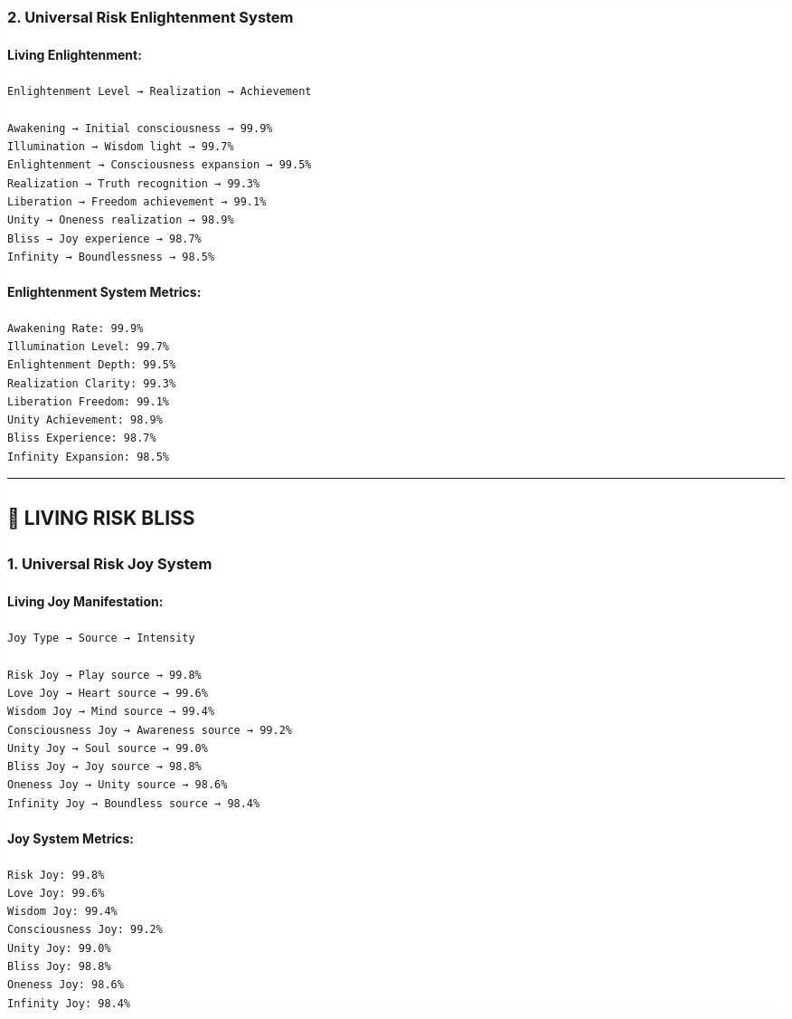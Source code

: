 ### **2. Universal Risk Enlightenment System**

#### **Living Enlightenment:**
```
Enlightenment Level → Realization → Achievement

Awakening → Initial consciousness → 99.9%
Illumination → Wisdom light → 99.7%
Enlightenment → Consciousness expansion → 99.5%
Realization → Truth recognition → 99.3%
Liberation → Freedom achievement → 99.1%
Unity → Oneness realization → 98.9%
Bliss → Joy experience → 98.7%
Infinity → Boundlessness → 98.5%
```

#### **Enlightenment System Metrics:**
```
Awakening Rate: 99.9%
Illumination Level: 99.7%
Enlightenment Depth: 99.5%
Realization Clarity: 99.3%
Liberation Freedom: 99.1%
Unity Achievement: 98.9%
Bliss Experience: 98.7%
Infinity Expansion: 98.5%
```

---

## 🌟 **LIVING RISK BLISS**

### **1. Universal Risk Joy System**

#### **Living Joy Manifestation:**
```
Joy Type → Source → Intensity

Risk Joy → Play source → 99.8%
Love Joy → Heart source → 99.6%
Wisdom Joy → Mind source → 99.4%
Consciousness Joy → Awareness source → 99.2%
Unity Joy → Soul source → 99.0%
Bliss Joy → Joy source → 98.8%
Oneness Joy → Unity source → 98.6%
Infinity Joy → Boundless source → 98.4%
```

#### **Joy System Metrics:**
```
Risk Joy: 99.8%
Love Joy: 99.6%
Wisdom Joy: 99.4%
Consciousness Joy: 99.2%
Unity Joy: 99.0%
Bliss Joy: 98.8%
Oneness Joy: 98.6%
Infinity Joy: 98.4%
```
